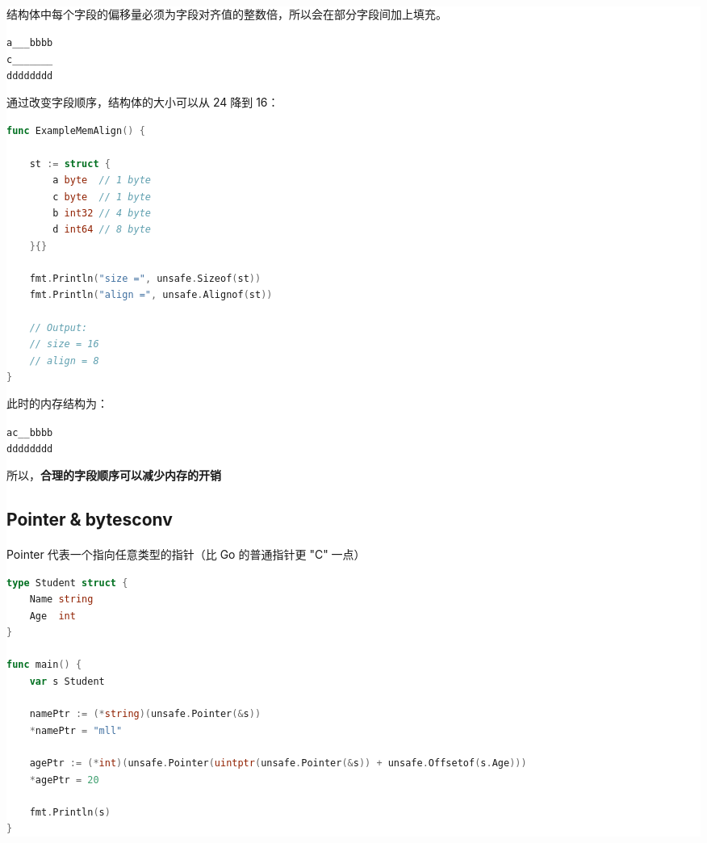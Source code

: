 结构体中每个字段的偏移量必须为字段对齐值的整数倍，所以会在部分字段间加上填充。

```
a___bbbb
c_______
dddddddd
```

通过改变字段顺序，结构体的大小可以从 24 降到 16：

```go
func ExampleMemAlign() {

	st := struct {
		a byte  // 1 byte
		c byte  // 1 byte
		b int32 // 4 byte
		d int64 // 8 byte
	}{}

	fmt.Println("size =", unsafe.Sizeof(st))
	fmt.Println("align =", unsafe.Alignof(st))

	// Output:
	// size = 16
	// align = 8
}
```

此时的内存结构为：

```
ac__bbbb
dddddddd
```

所以，**合理的字段顺序可以减少内存的开销**

## Pointer & bytesconv

Pointer 代表一个指向任意类型的指针（比 Go 的普通指针更 "C" 一点）

```go
type Student struct {
	Name string
	Age  int
}

func main() {
	var s Student

	namePtr := (*string)(unsafe.Pointer(&s))
	*namePtr = "mll"

	agePtr := (*int)(unsafe.Pointer(uintptr(unsafe.Pointer(&s)) + unsafe.Offsetof(s.Age)))
	*agePtr = 20

	fmt.Println(s)
}
```

